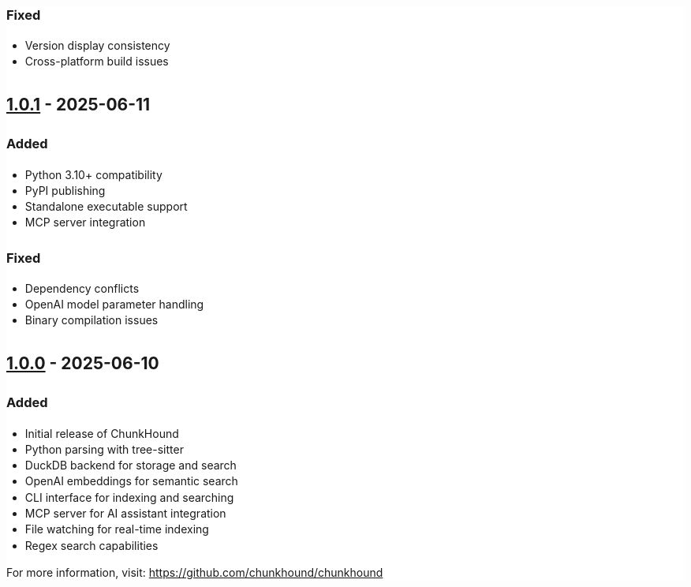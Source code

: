 ### Fixed
- Version display consistency
- Cross-platform build issues

## [1.0.1] - 2025-06-11

### Added
- Python 3.10+ compatibility
- PyPI publishing
- Standalone executable support
- MCP server integration

### Fixed
- Dependency conflicts
- OpenAI model parameter handling
- Binary compilation issues

## [1.0.0] - 2025-06-10

### Added
- Initial release of ChunkHound
- Python parsing with tree-sitter
- DuckDB backend for storage and search
- OpenAI embeddings for semantic search
- CLI interface for indexing and searching
- MCP server for AI assistant integration
- File watching for real-time indexing
- Regex search capabilities

For more information, visit: https://github.com/chunkhound/chunkhound

[Unreleased]: https://github.com/chunkhound/chunkhound/compare/v2.5.3...HEAD
[2.5.3]: https://github.com/chunkhound/chunkhound/compare/v2.5.2...v2.5.3
[2.5.2]: https://github.com/chunkhound/chunkhound/compare/v2.5.1...v2.5.2
[2.5.1]: https://github.com/chunkhound/chunkhound/compare/v2.5.0...v2.5.1
[2.5.0]: https://github.com/chunkhound/chunkhound/compare/v2.4.4...v2.5.0
[2.4.4]: https://github.com/chunkhound/chunkhound/compare/v2.4.3...v2.4.4
[2.4.3]: https://github.com/chunkhound/chunkhound/compare/v2.4.2...v2.4.3
[2.4.2]: https://github.com/chunkhound/chunkhound/compare/v2.4.1...v2.4.2
[2.4.1]: https://github.com/chunkhound/chunkhound/compare/v2.4.0...v2.4.1
[2.4.0]: https://github.com/chunkhound/chunkhound/compare/v2.3.1...v2.4.0
[2.3.1]: https://github.com/chunkhound/chunkhound/compare/v2.3.0...v2.3.1
[2.3.0]: https://github.com/chunkhound/chunkhound/compare/v2.2.0...v2.3.0
[2.2.0]: https://github.com/chunkhound/chunkhound/compare/v2.1.4...v2.2.0
[2.1.4]: https://github.com/chunkhound/chunkhound/compare/v2.1.3...v2.1.4
[2.1.3]: https://github.com/chunkhound/chunkhound/compare/v2.1.2...v2.1.3
[2.1.2]: https://github.com/chunkhound/chunkhound/compare/v2.1.1...v2.1.2
[2.1.1]: https://github.com/chunkhound/chunkhound/compare/v2.1.0...v2.1.1
[2.1.0]: https://github.com/chunkhound/chunkhound/compare/v2.0.0...v2.1.0
[2.0.0]: https://github.com/chunkhound/chunkhound/compare/v1.2.3...v2.0.0
[1.2.3]: https://github.com/chunkhound/chunkhound/compare/v1.2.2...v1.2.3
[1.2.2]: https://github.com/chunkhound/chunkhound/compare/v1.2.1...v1.2.2
[1.2.1]: https://github.com/chunkhound/chunkhound/compare/v1.2.0...v1.2.1
[1.2.0]: https://github.com/chunkhound/chunkhound/compare/v1.1.0...v1.2.0
[1.1.0]: https://github.com/chunkhound/chunkhound/compare/v1.0.1...v1.1.0
[1.0.1]: https://github.com/chunkhound/chunkhound/compare/v1.0.0...v1.0.1
[1.0.0]: https://github.com/chunkhound/chunkhound/releases/tag/v1.0.0